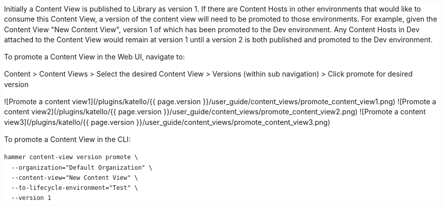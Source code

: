 Initially a Content View is published to Library as version 1.  If there are Content Hosts in other environments that would like to consume this Content View, a version of the content view will need to be promoted to those environments.
For example, given the Content View "New Content View", version 1 of which has been promoted to the Dev environment.  Any Content Hosts in Dev attached to the Content View would remain at version 1 until a version 2 is both published and promoted to the Dev environment.

To promote a Content View in the Web UI, navigate to:

Content > Content Views > Select the desired Content View > Versions (within sub navigation) > Click promote for desired version

![Promote a content view1](/plugins/katello/{{ page.version }}/user_guide/content_views/promote_content_view1.png)
![Promote a content view2](/plugins/katello/{{ page.version }}/user_guide/content_views/promote_content_view2.png)
![Promote a content view3](/plugins/katello/{{ page.version }}/user_guide/content_views/promote_content_view3.png)

To promote a Content View in the CLI:

```
hammer content-view version promote \
  --organization="Default Organization" \
  --content-view="New Content View" \
  --to-lifecycle-environment="Test" \
  --version 1
```

